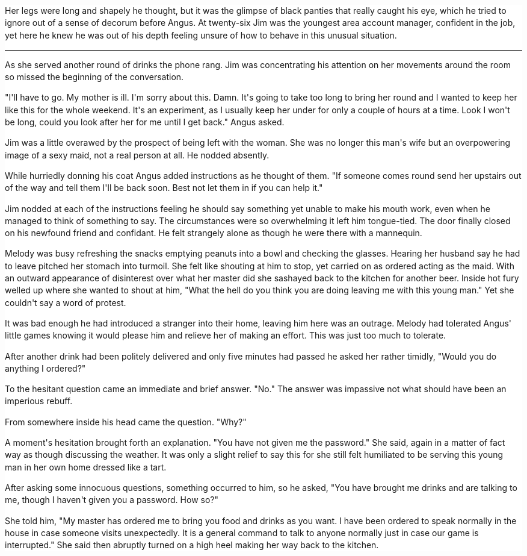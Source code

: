 Her legs were long and shapely he thought, but it was the glimpse of black panties that really caught his eye, which he tried to ignore out of a sense of decorum before Angus. At twenty-six Jim was the youngest area account manager, confident in the job, yet here he knew he was out of his depth feeling unsure of how to behave in this unusual situation. 

*** 

As she served another round of drinks the phone rang. Jim was concentrating his attention on her movements around the room so missed the beginning of the conversation. 

"I'll have to go. My mother is ill. I'm sorry about this. Damn. It's going to take too long to bring her round and I wanted to keep her like this for the whole weekend. It's an experiment, as I usually keep her under for only a couple of hours at a time. Look I won't be long, could you look after her for me until I get back." Angus asked. 

Jim was a little overawed by the prospect of being left with the woman. She was no longer this man's wife but an overpowering image of a sexy maid, not a real person at all. He nodded absently. 

While hurriedly donning his coat Angus added instructions as he thought of them. "If someone comes round send her upstairs out of the way and tell them I'll be back soon. Best not let them in if you can help it." 

Jim nodded at each of the instructions feeling he should say something yet unable to make his mouth work, even when he managed to think of something to say. The circumstances were so overwhelming it left him tongue-tied. The door finally closed on his newfound friend and confidant. He felt strangely alone as though he were there with a mannequin. 

Melody was busy refreshing the snacks emptying peanuts into a bowl and checking the glasses. Hearing her husband say he had to leave pitched her stomach into turmoil. She felt like shouting at him to stop, yet carried on as ordered acting as the maid. With an outward appearance of disinterest over what her master did she sashayed back to the kitchen for another beer. Inside hot fury welled up where she wanted to shout at him, "What the hell do you think you are doing leaving me with this young man." Yet she couldn't say a word of protest. 

It was bad enough he had introduced a stranger into their home, leaving him here was an outrage. Melody had tolerated Angus' little games knowing it would please him and relieve her of making an effort. This was just too much to tolerate. 

After another drink had been politely delivered and only five minutes had passed he asked her rather timidly, "Would you do anything I ordered?" 

To the hesitant question came an immediate and brief answer. "No." The answer was impassive not what should have been an imperious rebuff. 

From somewhere inside his head came the question. "Why?" 

A moment's hesitation brought forth an explanation. "You have not given me the password." She said, again in a matter of fact way as though discussing the weather. It was only a slight relief to say this for she still felt humiliated to be serving this young man in her own home dressed like a tart. 

After asking some innocuous questions, something occurred to him, so he asked, "You have brought me drinks and are talking to me, though I haven't given you a password. How so?" 

She told him, "My master has ordered me to bring you food and drinks as you want. I have been ordered to speak normally in the house in case someone visits unexpectedly. It is a general command to talk to anyone normally just in case our game is interrupted." She said then abruptly turned on a high heel making her way back to the kitchen. 
